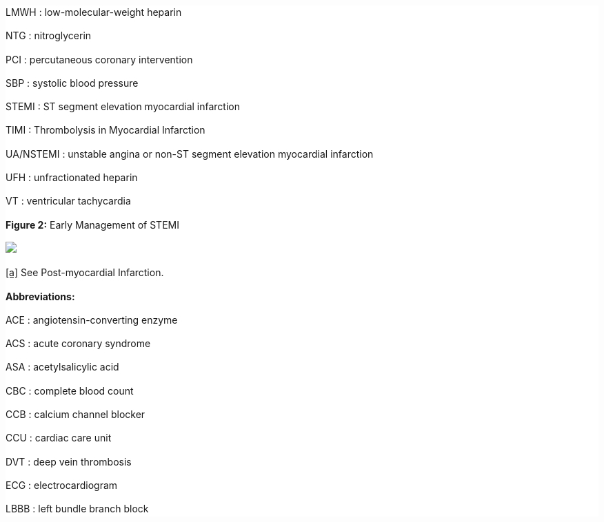 LMWH
:   low-molecular-weight heparin

NTG
:   nitroglycerin

PCI
:   percutaneous coronary intervention

SBP
:   systolic blood pressure

STEMI
:   ST segment elevation myocardial infarction

TIMI
:   Thrombolysis in Myocardial Infarction

UA/NSTEMI
:   unstable angina or non-ST segment elevation myocardial infarction

UFH
:   unfractionated heparin

VT
:   ventricular tachycardia

**Figure 2:** Early Management of STEMI

![](images/acutecoronarysyndromes_earmanstemi.gif)

[[a]](#fnsrc_figfnad204697e1515) See Post-myocardial Infarction.

**Abbreviations:**

ACE
:   angiotensin-converting enzyme

ACS
:   acute coronary syndrome

ASA
:   acetylsalicylic acid

CBC
:   complete blood count

CCB
:   calcium channel blocker

CCU
:   cardiac care unit

DVT
:   deep vein thrombosis

ECG
:   electrocardiogram

LBBB
:   left bundle branch block
